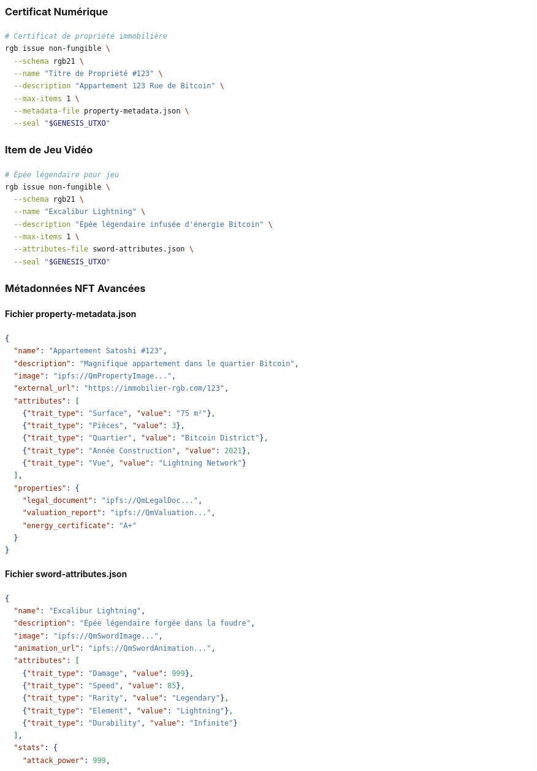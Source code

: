 ### Certificat Numérique
```bash
# Certificat de propriété immobilière
rgb issue non-fungible \
  --schema rgb21 \
  --name "Titre de Propriété #123" \
  --description "Appartement 123 Rue de Bitcoin" \
  --max-items 1 \
  --metadata-file property-metadata.json \
  --seal "$GENESIS_UTXO"
```

### Item de Jeu Vidéo
```bash
# Épée légendaire pour jeu
rgb issue non-fungible \
  --schema rgb21 \
  --name "Excalibur Lightning" \
  --description "Épée légendaire infusée d'énergie Bitcoin" \
  --max-items 1 \
  --attributes-file sword-attributes.json \
  --seal "$GENESIS_UTXO"
```

### Métadonnées NFT Avancées

#### Fichier property-metadata.json
```json
{
  "name": "Appartement Satoshi #123",
  "description": "Magnifique appartement dans le quartier Bitcoin",
  "image": "ipfs://QmPropertyImage...",
  "external_url": "https://immobilier-rgb.com/123",
  "attributes": [
    {"trait_type": "Surface", "value": "75 m²"},
    {"trait_type": "Pièces", "value": 3},
    {"trait_type": "Quartier", "value": "Bitcoin District"},
    {"trait_type": "Année Construction", "value": 2021},
    {"trait_type": "Vue", "value": "Lightning Network"}
  ],
  "properties": {
    "legal_document": "ipfs://QmLegalDoc...",
    "valuation_report": "ipfs://QmValuation...",
    "energy_certificate": "A+"
  }
}
```

#### Fichier sword-attributes.json
```json
{
  "name": "Excalibur Lightning",
  "description": "Épée légendaire forgée dans la foudre",
  "image": "ipfs://QmSwordImage...",
  "animation_url": "ipfs://QmSwordAnimation...",
  "attributes": [
    {"trait_type": "Damage", "value": 999},
    {"trait_type": "Speed", "value": 85},
    {"trait_type": "Rarity", "value": "Legendary"},
    {"trait_type": "Element", "value": "Lightning"},
    {"trait_type": "Durability", "value": "Infinite"}
  ],
  "stats": {
    "attack_power": 999,
```